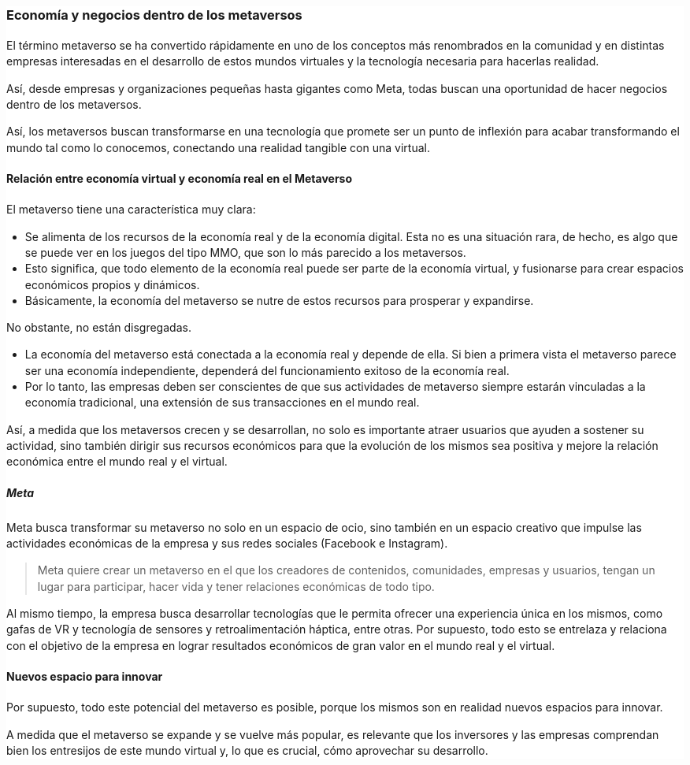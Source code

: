 ### Economía y negocios dentro de los metaversos
El término metaverso se ha convertido rápidamente en uno de los conceptos más renombrados en la comunidad y en distintas empresas interesadas en el desarrollo de estos mundos virtuales y la tecnología necesaria para hacerlas realidad.  

Así, desde empresas y organizaciones pequeñas hasta gigantes como Meta, todas buscan una oportunidad de hacer negocios dentro de los metaversos. 

Así, los metaversos buscan transformarse en una tecnología que promete ser un punto de inflexión para acabar transformando el mundo tal como lo conocemos, conectando una realidad tangible con una virtual.

#### Relación entre economía virtual y economía real en el Metaverso
El metaverso tiene una característica muy clara: 
- Se alimenta de los recursos de la economía real y de la economía digital. Esta no es una situación rara, de hecho, es algo que se puede ver en los juegos del tipo MMO, que son lo más parecido a los metaversos. 
- Esto significa, que todo elemento de la economía real puede ser parte de la economía virtual, y fusionarse para crear espacios económicos propios y dinámicos. 
- Básicamente, la economía del metaverso se nutre de estos recursos para prosperar y expandirse.

No obstante, no están disgregadas. 

- La economía del metaverso está conectada a la economía real y depende de ella. Si bien a primera vista el metaverso parece ser una economía independiente, dependerá del funcionamiento exitoso de la economía real.
- Por lo tanto, las empresas deben ser conscientes de que sus actividades de metaverso siempre estarán vinculadas a la economía tradicional, una extensión de sus transacciones en el mundo real. 

Así, a medida que los metaversos crecen y se desarrollan, no solo es importante atraer usuarios que ayuden a sostener su actividad, sino también dirigir sus recursos económicos para que la evolución de los mismos sea positiva y mejore la relación económica entre el mundo real y el virtual. 

##### Meta
Meta busca transformar su metaverso no solo en un espacio de ocio, sino también en un espacio creativo que impulse las actividades económicas de la empresa y sus redes sociales (Facebook e Instagram). 

> Meta quiere crear un metaverso en el que los creadores de contenidos, comunidades, empresas y usuarios, tengan un lugar para participar, hacer vida y tener relaciones económicas de todo tipo.

Al mismo tiempo, la empresa busca desarrollar tecnologías que le permita ofrecer una experiencia única en los mismos, como gafas de VR y tecnología de sensores y retroalimentación háptica, entre otras. Por supuesto, todo esto se entrelaza y relaciona con el objetivo de la empresa en lograr resultados económicos de gran valor en el mundo real y el virtual.

#### Nuevos espacio para innovar
Por supuesto, todo este potencial del metaverso es posible, porque los mismos son en realidad nuevos espacios para innovar. 

A medida que el metaverso se expande y se vuelve más popular, es relevante que los inversores y las empresas comprendan bien los entresijos de este mundo virtual y, lo que es crucial, cómo aprovechar su desarrollo.
